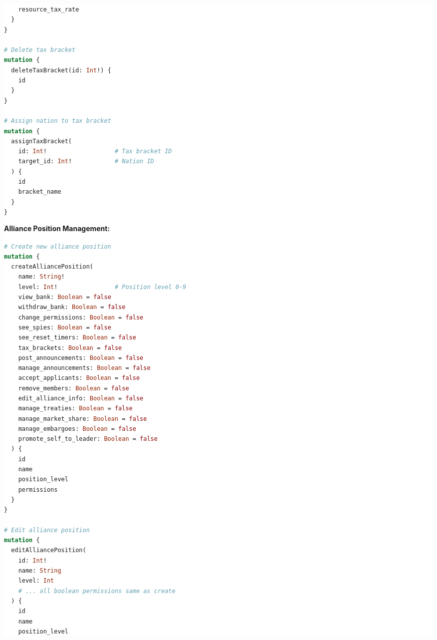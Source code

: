 ```graphql
    resource_tax_rate
  }
}

# Delete tax bracket
mutation {
  deleteTaxBracket(id: Int!) {
    id
  }
}

# Assign nation to tax bracket
mutation {
  assignTaxBracket(
    id: Int!                   # Tax bracket ID
    target_id: Int!            # Nation ID
  ) {
    id
    bracket_name
  }
}
```

**Alliance Position Management:**
```graphql
# Create new alliance position
mutation {
  createAlliancePosition(
    name: String!
    level: Int!                # Position level 0-9
    view_bank: Boolean = false
    withdraw_bank: Boolean = false
    change_permissions: Boolean = false
    see_spies: Boolean = false
    see_reset_timers: Boolean = false
    tax_brackets: Boolean = false
    post_announcements: Boolean = false
    manage_announcements: Boolean = false
    accept_applicants: Boolean = false
    remove_members: Boolean = false
    edit_alliance_info: Boolean = false
    manage_treaties: Boolean = false
    manage_market_share: Boolean = false
    manage_embargoes: Boolean = false
    promote_self_to_leader: Boolean = false
  ) {
    id
    name
    position_level
    permissions
  }
}

# Edit alliance position
mutation {
  editAlliancePosition(
    id: Int!
    name: String
    level: Int
    # ... all boolean permissions same as create
  ) {
    id
    name
    position_level
```